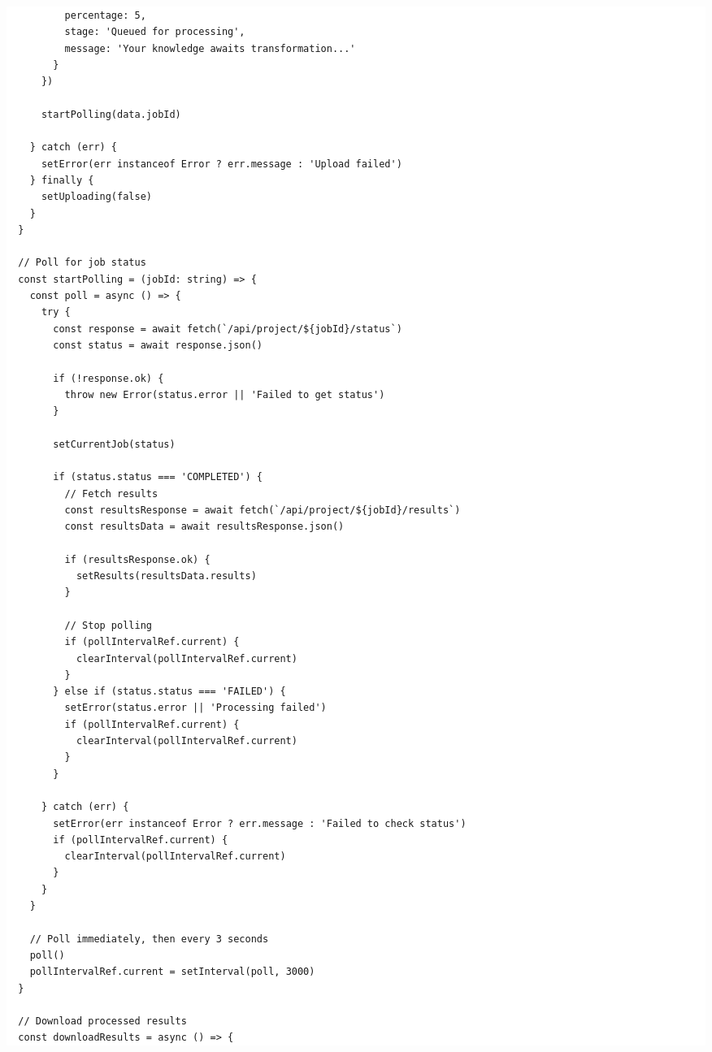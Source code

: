 ```typescriptreact
          percentage: 5,
          stage: 'Queued for processing',
          message: 'Your knowledge awaits transformation...'
        }
      })

      startPolling(data.jobId)

    } catch (err) {
      setError(err instanceof Error ? err.message : 'Upload failed')
    } finally {
      setUploading(false)
    }
  }

  // Poll for job status
  const startPolling = (jobId: string) => {
    const poll = async () => {
      try {
        const response = await fetch(`/api/project/${jobId}/status`)
        const status = await response.json()

        if (!response.ok) {
          throw new Error(status.error || 'Failed to get status')
        }

        setCurrentJob(status)

        if (status.status === 'COMPLETED') {
          // Fetch results
          const resultsResponse = await fetch(`/api/project/${jobId}/results`)
          const resultsData = await resultsResponse.json()
          
          if (resultsResponse.ok) {
            setResults(resultsData.results)
          }
          
          // Stop polling
          if (pollIntervalRef.current) {
            clearInterval(pollIntervalRef.current)
          }
        } else if (status.status === 'FAILED') {
          setError(status.error || 'Processing failed')
          if (pollIntervalRef.current) {
            clearInterval(pollIntervalRef.current)
          }
        }

      } catch (err) {
        setError(err instanceof Error ? err.message : 'Failed to check status')
        if (pollIntervalRef.current) {
          clearInterval(pollIntervalRef.current)
        }
      }
    }

    // Poll immediately, then every 3 seconds
    poll()
    pollIntervalRef.current = setInterval(poll, 3000)
  }

  // Download processed results
  const downloadResults = async () => {
```